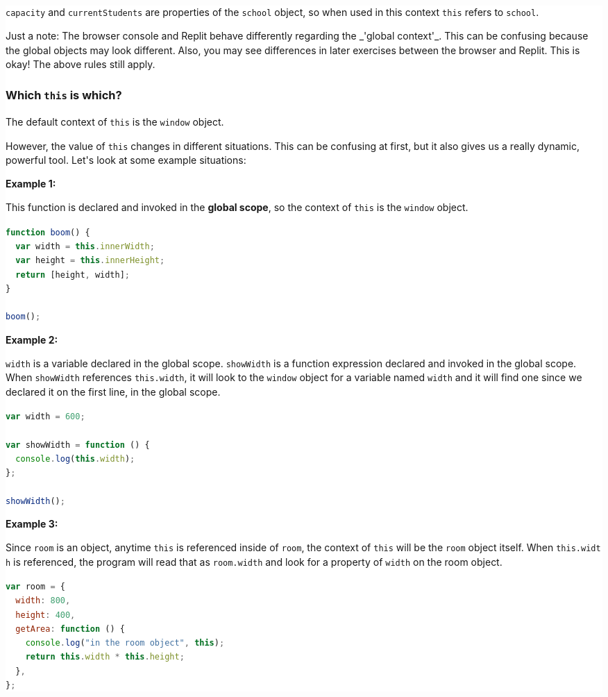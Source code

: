 `capacity` and `currentStudents` are properties of the `school` object, so when used in this context `this` refers to `school`.

<section class="note">
Just a note:
The browser console and Replit behave differently regarding the _'global context'_. This can be confusing because the global objects may look different. Also, you may see differences in later exercises between the browser and Replit. This is okay! The above rules still apply. 
</section>

### Which `this` is which?

The default context of `this` is the `window` object.

However, the value of `this` changes in different situations. This can be confusing at first, but it also gives us a really dynamic, powerful tool. Let's look at some example situations:

**Example 1:**

This function is declared and invoked in the **global scope**, so the context of `this` is the `window` object.

```javascript
function boom() {
  var width = this.innerWidth;
  var height = this.innerHeight;
  return [height, width];
}

boom();
```

**Example 2:**

`width` is a variable declared in the global scope. `showWidth` is a function expression declared and invoked in the global scope. When `showWidth` references `this.width`, it will look to the `window` object for a variable named `width` and it will find one since we declared it on the first line, in the global scope.

```javascript
var width = 600;

var showWidth = function () {
  console.log(this.width);
};

showWidth();
```

**Example 3:**

Since `room` is an object, anytime `this` is referenced inside of `room`, the context of `this` will be the `room` object itself. When `this.width` is referenced, the program will read that as `room.width` and look for a property of `width` on the room object.

```javascript
var room = {
  width: 800,
  height: 400,
  getArea: function () {
    console.log("in the room object", this);
    return this.width * this.height;
  },
};
```
